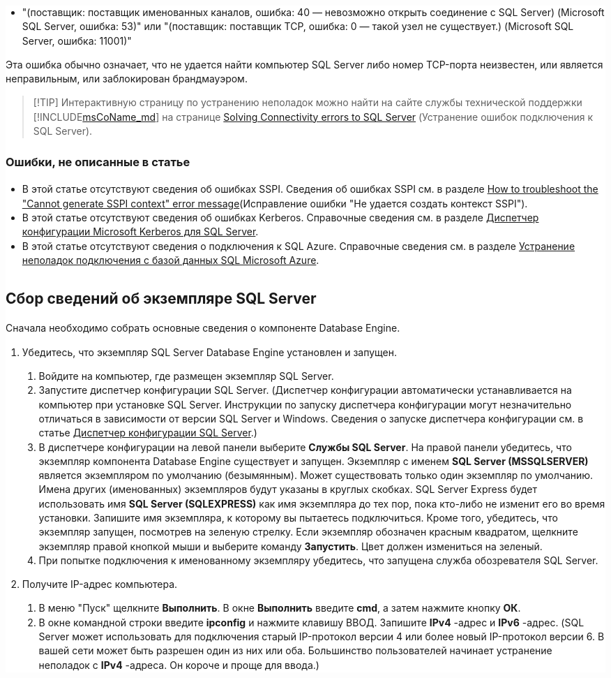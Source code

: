 *   "(поставщик: поставщик именованных каналов, ошибка: 40 — невозможно открыть соединение с SQL Server) (Microsoft SQL Server, ошибка: 53)" или "(поставщик: поставщик TCP, ошибка: 0 — такой узел не существует.) (Microsoft SQL Server, ошибка: 11001)" 

Эта ошибка обычно означает, что не удается найти компьютер SQL Server либо номер TCP-порта неизвестен, или является неправильным, или заблокирован брандмауэром.

>  [!TIP]
>  Интерактивную страницу по устранению неполадок можно найти на сайте службы технической поддержки [!INCLUDE[msCoName_md](../../includes/msconame-md.md)] на странице [Solving Connectivity errors to SQL Server](https://support.microsoft.com/help/4009936/solving-connectivity-errors-to-sql-server) (Устранение ошибок подключения к SQL Server).

### <a name="not-included"></a>Ошибки, не описанные в статье

* В этой статье отсутствуют сведения об ошибках SSPI. Сведения об ошибках SSPI см. в разделе [How to troubleshoot the "Cannot generate SSPI context" error message](http://support.microsoft.com/kb/811889)(Исправление ошибки "Не удается создать контекст SSPI").  
* В этой статье отсутствуют сведения об ошибках Kerberos. Справочные сведения см. в разделе [Диспетчер конфигурации Microsoft Kerberos для SQL Server](http://www.microsoft.com/download/details.aspx?id=39046).
* В этой статье отсутствуют сведения о подключения к SQL Azure. Справочные сведения см. в разделе [Устранение неполадок подключения с базой данных SQL Microsoft Azure](https://support.microsoft.com/help/10085/troubleshooting-connectivity-issues-with-microsoft-azure-sql-database). 

## <a name="gathering-information-about-the-instance-of-sql-server"></a>Сбор сведений об экземпляре SQL Server

Сначала необходимо собрать основные сведения о компоненте Database Engine.

1. Убедитесь, что экземпляр SQL Server Database Engine установлен и запущен.
    1.  Войдите на компьютер, где размещен экземпляр SQL Server.
    2.  Запустите диспетчер конфигурации SQL Server. (Диспетчер конфигурации автоматически устанавливается на компьютер при установке SQL Server. Инструкции по запуску диспетчера конфигурации могут незначительно отличаться в зависимости от версии SQL Server и Windows. Сведения о запуске диспетчера конфигурации см. в статье [Диспетчер конфигурации SQL Server](https://msdn.microsoft.com/library/ms174212.aspx).)
    3.  В диспетчере конфигурации на левой панели выберите **Службы SQL Server**. На правой панели убедитесь, что экземпляр компонента Database Engine существует и запущен. Экземпляр с именем **SQL Server (MSSQLSERVER)** является экземпляром по умолчанию (безымянным). Может существовать только один экземпляр по умолчанию. Имена других (именованных) экземпляров будут указаны в круглых скобках. SQL Server Express будет использовать имя **SQL Server (SQLEXPRESS)** как имя экземпляра до тех пор, пока кто-либо не изменит его во время установки. Запишите имя экземпляра, к которому вы пытаетесь подключиться. Кроме того, убедитесь, что экземпляр запущен, посмотрев на зеленую стрелку. Если экземпляр обозначен красным квадратом, щелкните экземпляр правой кнопкой мыши и выберите команду **Запустить**. Цвет должен измениться на зеленый.
     4. При попытке подключения к именованному экземпляру убедитесь, что запущена служба обозревателя SQL Server.
 

2.  Получите IP-адрес компьютера.
    1. В меню "Пуск" щелкните **Выполнить**. В окне **Выполнить** введите **cmd**, а затем нажмите кнопку **ОК**.
    2.  В окне командной строки введите **ipconfig** и нажмите клавишу ВВОД. Запишите **IPv4** -адрес и **IPv6** -адрес. (SQL Server может использовать для подключения старый IP-протокол версии 4 или более новый IP-протокол версии 6. В вашей сети может быть разрешен один из них или оба. Большинство пользователей начинает устранение неполадок с **IPv4** -адреса. Он короче и проще для ввода.)
